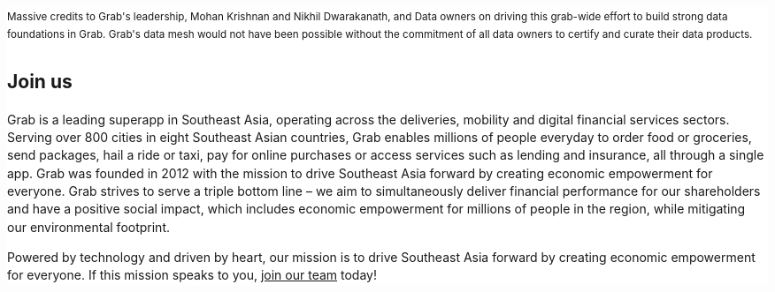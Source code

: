 <small class="credits">Massive credits to Grab's leadership, Mohan Krishnan and Nikhil Dwarakanath, and Data owners on driving this grab-wide effort to build strong data foundations in Grab. Grab's data mesh would not have been possible without the commitment of all data owners to certify and curate their data products.</small>

## Join us

Grab is a leading superapp in Southeast Asia, operating across the deliveries, mobility and digital financial services sectors. Serving over 800 cities in eight Southeast Asian countries, Grab enables millions of people everyday to order food or groceries, send packages, hail a ride or taxi, pay for online purchases or access services such as lending and insurance, all through a single app. Grab was founded in 2012 with the mission to drive Southeast Asia forward by creating economic empowerment for everyone. Grab strives to serve a triple bottom line – we aim to simultaneously deliver financial performance for our shareholders and have a positive social impact, which includes economic empowerment for millions of people in the region, while mitigating our environmental footprint.

Powered by technology and driven by heart, our mission is to drive Southeast Asia forward by creating economic empowerment for everyone. If this mission speaks to you, [join our team](https://www.grab.careers/) today!